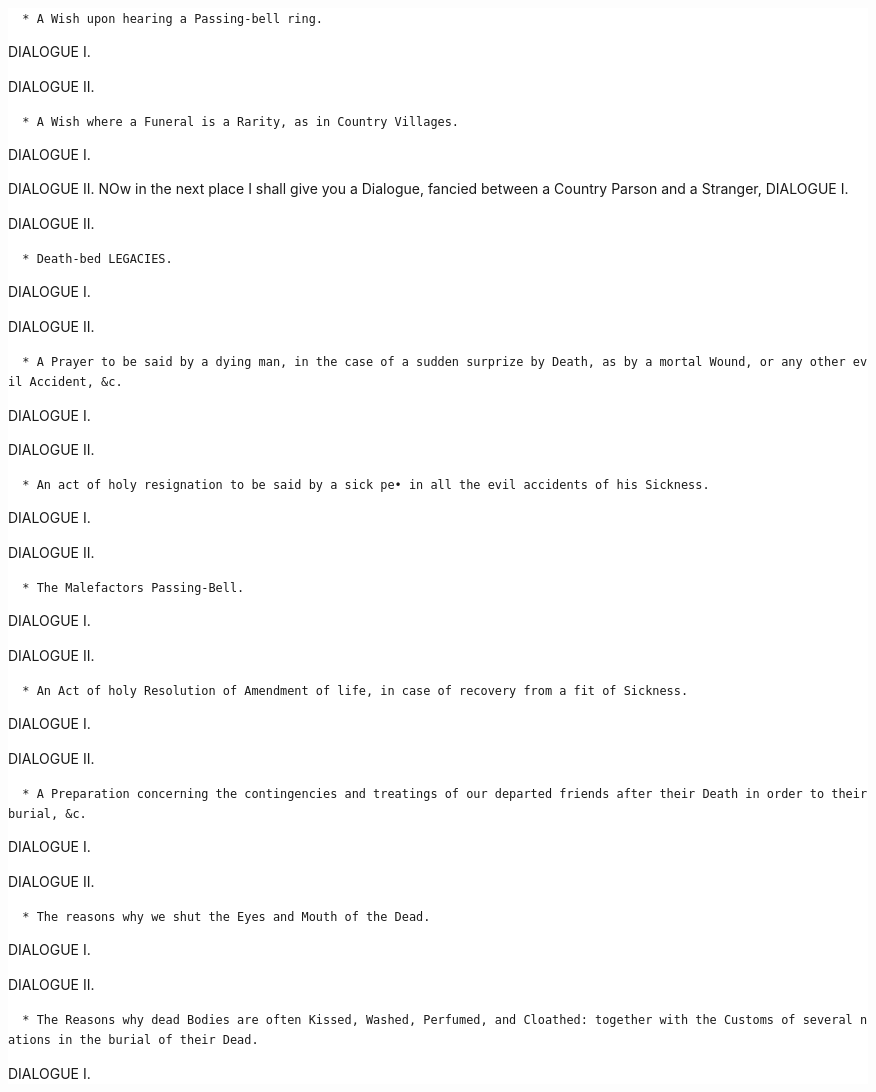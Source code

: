       * A Wish upon hearing a Passing-bell ring.

DIALOGUE I.

DIALOGUE II.

      * A Wish where a Funeral is a Rarity, as in Country Villages.

DIALOGUE I.

DIALOGUE II.
NOw in the next place I shall give you a Dialogue, fancied between a Country Parson and a Stranger, 
DIALOGUE I.

DIALOGUE II.

      * Death-bed LEGACIES.

DIALOGUE I.

DIALOGUE II.

      * A Prayer to be said by a dying man, in the case of a sudden surprize by Death, as by a mortal Wound, or any other evil Accident, &c.

DIALOGUE I.

DIALOGUE II.

      * An act of holy resignation to be said by a sick pe• in all the evil accidents of his Sickness.

DIALOGUE I.

DIALOGUE II.

      * The Malefactors Passing-Bell.

DIALOGUE I.

DIALOGUE II.

      * An Act of holy Resolution of Amendment of life, in case of recovery from a fit of Sickness.

DIALOGUE I.

DIALOGUE II.

      * A Preparation concerning the contingencies and treatings of our departed friends after their Death in order to their burial, &c.

DIALOGUE I.

DIALOGUE II.

      * The reasons why we shut the Eyes and Mouth of the Dead.

DIALOGUE I.

DIALOGUE II.

      * The Reasons why dead Bodies are often Kissed, Washed, Perfumed, and Cloathed: together with the Customs of several nations in the burial of their Dead.

DIALOGUE I.
